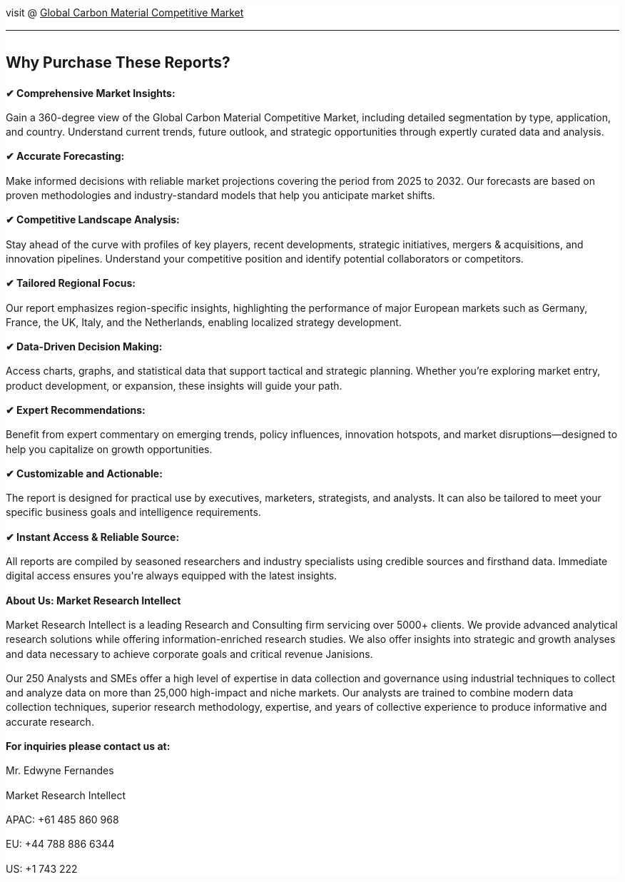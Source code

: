 visit&nbsp;@</strong>&nbsp;</span><span class="font-[700]"><a href="https://www.marketresearchintellect.com/product/global-carbon-material-competitive-market/?utm_source=Linkedin&utm_medium=846" target="_blank" data-tracking-control-name="article-ssr-frontend-pulse_little-text-block" data-tracking-will-navigate="" data-test-link="">Global Carbon Material Competitive Market</a></span></p></blockquote><hr /><h2>Why Purchase These Reports?</h2><p><strong>✔ Comprehensive Market Insights:</strong></p><p>Gain a 360-degree view of the Global Carbon Material Competitive Market, including detailed segmentation by type, application, and country. Understand current trends, future outlook, and strategic opportunities through expertly curated data and analysis.</p><p><strong>✔ Accurate Forecasting:</strong></p><p>Make informed decisions with reliable market projections covering the period from 2025 to 2032. Our forecasts are based on proven methodologies and industry-standard models that help you anticipate market shifts.</p><p><strong>✔ Competitive Landscape Analysis:</strong></p><p>Stay ahead of the curve with profiles of key players, recent developments, strategic initiatives, mergers &amp; acquisitions, and innovation pipelines. Understand your competitive position and identify potential collaborators or competitors.</p><p><strong>✔ Tailored Regional Focus:</strong></p><p>Our report emphasizes region-specific insights, highlighting the performance of major European markets such as Germany, France, the UK, Italy, and the Netherlands, enabling localized strategy development.</p><p><strong>✔ Data-Driven Decision Making:</strong></p><p>Access charts, graphs, and statistical data that support tactical and strategic planning. Whether you&rsquo;re exploring market entry, product development, or expansion, these insights will guide your path.</p><p><strong>✔ Expert Recommendations:</strong></p><p>Benefit from expert commentary on emerging trends, policy influences, innovation hotspots, and market disruptions&mdash;designed to help you capitalize on growth opportunities.</p><p><strong>✔ Customizable and Actionable:</strong></p><p>The report is designed for practical use by executives, marketers, strategists, and analysts. It can also be tailored to meet your specific business goals and intelligence requirements.</p><p><strong>✔ Instant Access &amp; Reliable Source:</strong></p><p>All reports are compiled by seasoned researchers and industry specialists using credible sources and firsthand data. Immediate digital access ensures you're always equipped with the latest insights.</p><p><strong><span class="font-[700]">About Us: Market Research Intellect</span></strong></p><p><span class="">Market Research Intellect is a leading Research and Consulting firm servicing over 5000+ clients. We provide advanced analytical research solutions while offering information-enriched research studies.&nbsp;</span>We also offer insights into strategic and growth analyses and data necessary to achieve corporate goals and critical revenue Janisions.</p><p><span class="">Our 250 Analysts and SMEs offer a high level of expertise in data collection and governance using industrial techniques to collect and analyze data on more than 25,000 high-impact and niche markets. Our analysts are trained to combine modern data collection techniques, superior research methodology, expertise, and years of collective experience to produce informative and accurate research.</span></p><p><strong>For inquiries please contact us at:</strong></p><p>Mr. Edwyne Fernandes</p><p>Market Research Intellect</p><p>APAC: +61 485 860 968</p><p>EU: +44 788 886 6344</p><p>US: +1 743 222
